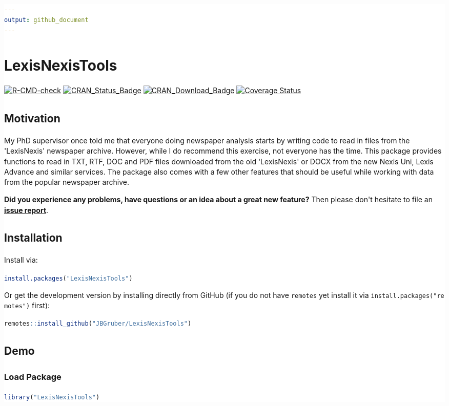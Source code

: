 ```yaml
---
output: github_document
---
```




# LexisNexisTools
[![R-CMD-check](https://github.com/JBGruber/LexisNexisTools/workflows/R-CMD-check/badge.svg)](https://github.com/JBGruber/LexisNexisTools/actions)
[![CRAN_Status_Badge](https://www.r-pkg.org/badges/version-ago/LexisNexisTools)](https://cran.r-project.org/package=LexisNexisTools)
[![CRAN_Download_Badge](http://cranlogs.r-pkg.org/badges/grand-total/LexisNexisTools)](https://cran.r-project.org/package=LexisNexisTools)
[![Coverage Status](https://codecov.io/gh/JBGruber/LexisNexisTools/branch/master/graph/badge.svg)](https://codecov.io/github/JBGruber/LexisNexisTools)

## Motivation

My PhD supervisor once told me that everyone doing newspaper analysis starts by writing code to read in files from the 'LexisNexis' newspaper archive.
However, while I do recommend this exercise, not everyone has the time.
This package provides functions to read in TXT, RTF, DOC and PDF files downloaded from the old 'LexisNexis' or DOCX from the new Nexis Uni, Lexis Advance and similar services.
The package also comes with a few other features that should be useful while working with data from the popular newspaper archive.

**Did you experience any problems, have questions or an idea about a great new feature?** Then please don't hesitate to file an [**issue report**](https://github.com/JBGruber/LexisNexisTools/issues).

## Installation
Install via:


```r
install.packages("LexisNexisTools")
```

Or get the development version by installing directly from GitHub (if you do not have `remotes` yet install it via `install.packages("remotes")` first):


```r
remotes::install_github("JBGruber/LexisNexisTools")
```

## Demo
### Load Package


```r
library("LexisNexisTools")
```
